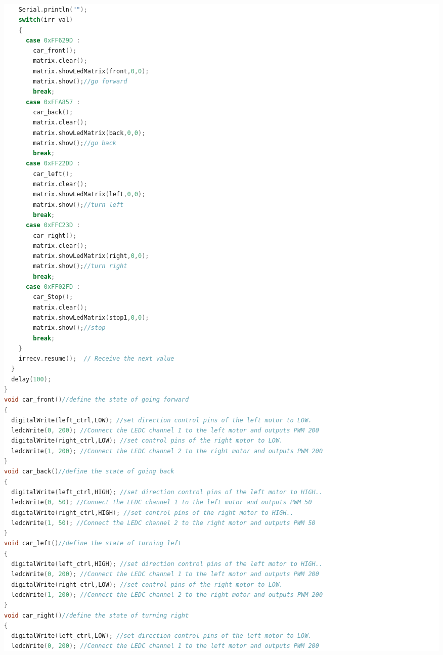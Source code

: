```c
    Serial.println("");
    switch(irr_val)
    {
      case 0xFF629D : 
        car_front(); 
        matrix.clear();
        matrix.showLedMatrix(front,0,0);
        matrix.show();//go forward 
        break;
      case 0xFFA857 : 
        car_back(); 
        matrix.clear();
        matrix.showLedMatrix(back,0,0);
        matrix.show();//go back
        break;
      case 0xFF22DD : 
        car_left(); 
        matrix.clear();
        matrix.showLedMatrix(left,0,0);
        matrix.show();//turn left
        break; 
      case 0xFFC23D : 
        car_right();
        matrix.clear();
        matrix.showLedMatrix(right,0,0);
        matrix.show();//turn right
        break;
      case 0xFF02FD : 
        car_Stop();
        matrix.clear();
        matrix.showLedMatrix(stop1,0,0);
        matrix.show();//stop
        break;
    }
    irrecv.resume();  // Receive the next value
  }
  delay(100);
}
void car_front()//define the state of going forward
{
  digitalWrite(left_ctrl,LOW); //set direction control pins of the left motor to LOW.
  ledcWrite(0, 200); //Connect the LEDC channel 1 to the left motor and outputs PWM 200
  digitalWrite(right_ctrl,LOW); //set control pins of the right motor to LOW.
  ledcWrite(1, 200); //Connect the LEDC channel 2 to the right motor and outputs PWM 200
}
void car_back()//define the state of going back
{
  digitalWrite(left_ctrl,HIGH); //set direction control pins of the left motor to HIGH..
  ledcWrite(0, 50); //Connect the LEDC channel 1 to the left motor and outputs PWM 50
  digitalWrite(right_ctrl,HIGH); //set control pins of the right motor to HIGH..
  ledcWrite(1, 50); //Connect the LEDC channel 2 to the right motor and outputs PWM 50
}
void car_left()//define the state of turning left
{
  digitalWrite(left_ctrl,HIGH); //set direction control pins of the left motor to HIGH..
  ledcWrite(0, 200); //Connect the LEDC channel 1 to the left motor and outputs PWM 200
  digitalWrite(right_ctrl,LOW); //set control pins of the right motor to LOW.
  ledcWrite(1, 200); //Connect the LEDC channel 2 to the right motor and outputs PWM 200
}
void car_right()//define the state of turning right
{
  digitalWrite(left_ctrl,LOW); //set direction control pins of the left motor to LOW.
  ledcWrite(0, 200); //Connect the LEDC channel 1 to the left motor and outputs PWM 200
```